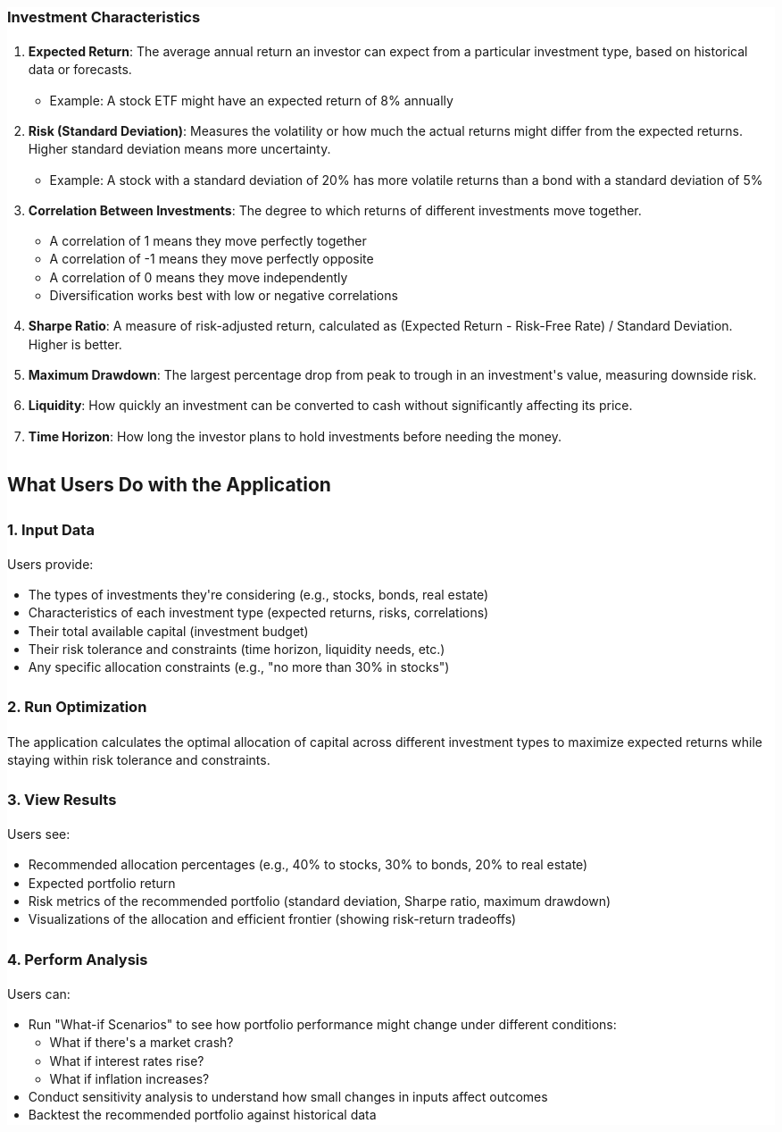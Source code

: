 ### Investment Characteristics

1. **Expected Return**: The average annual return an investor can expect from a particular investment type, based on historical data or forecasts.
   - Example: A stock ETF might have an expected return of 8% annually

2. **Risk (Standard Deviation)**: Measures the volatility or how much the actual returns might differ from the expected returns. Higher standard deviation means more uncertainty.
   - Example: A stock with a standard deviation of 20% has more volatile returns than a bond with a standard deviation of 5%

3. **Correlation Between Investments**: The degree to which returns of different investments move together. 
   - A correlation of 1 means they move perfectly together
   - A correlation of -1 means they move perfectly opposite
   - A correlation of 0 means they move independently
   - Diversification works best with low or negative correlations

4. **Sharpe Ratio**: A measure of risk-adjusted return, calculated as (Expected Return - Risk-Free Rate) / Standard Deviation. Higher is better.

5. **Maximum Drawdown**: The largest percentage drop from peak to trough in an investment's value, measuring downside risk.

6. **Liquidity**: How quickly an investment can be converted to cash without significantly affecting its price.

7. **Time Horizon**: How long the investor plans to hold investments before needing the money.

## What Users Do with the Application

### 1. Input Data
Users provide:
- The types of investments they're considering (e.g., stocks, bonds, real estate)
- Characteristics of each investment type (expected returns, risks, correlations)
- Their total available capital (investment budget)
- Their risk tolerance and constraints (time horizon, liquidity needs, etc.)
- Any specific allocation constraints (e.g., "no more than 30% in stocks")

### 2. Run Optimization
The application calculates the optimal allocation of capital across different investment types to maximize expected returns while staying within risk tolerance and constraints.

### 3. View Results
Users see:
- Recommended allocation percentages (e.g., 40% to stocks, 30% to bonds, 20% to real estate)
- Expected portfolio return
- Risk metrics of the recommended portfolio (standard deviation, Sharpe ratio, maximum drawdown)
- Visualizations of the allocation and efficient frontier (showing risk-return tradeoffs)

### 4. Perform Analysis
Users can:
- Run "What-if Scenarios" to see how portfolio performance might change under different conditions:
  * What if there's a market crash?
  * What if interest rates rise?
  * What if inflation increases?
- Conduct sensitivity analysis to understand how small changes in inputs affect outcomes
- Backtest the recommended portfolio against historical data

